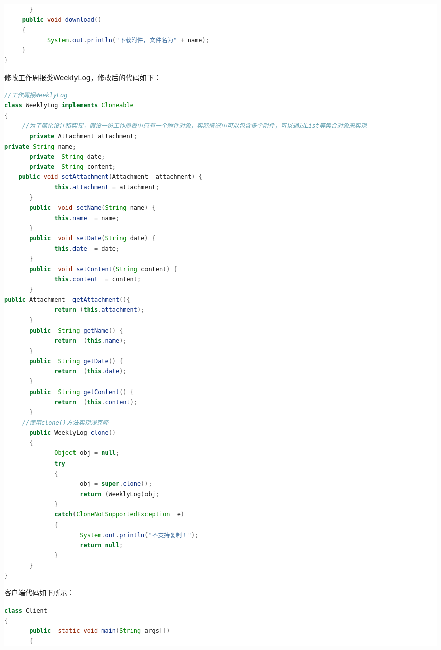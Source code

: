 ```java
       }
     public void download()
     {
            System.out.println("下载附件，文件名为" + name);
     }
}
```
修改工作周报类WeeklyLog，修改后的代码如下：
```java
//工作周报WeeklyLog
class WeeklyLog implements Cloneable
{
     //为了简化设计和实现，假设一份工作周报中只有一个附件对象，实际情况中可以包含多个附件，可以通过List等集合对象来实现
       private Attachment attachment;
private String name;
       private  String date;
       private  String content;
    public void setAttachment(Attachment  attachment) {
              this.attachment = attachment;
       }
       public  void setName(String name) {
              this.name  = name;
       }
       public  void setDate(String date) {
              this.date  = date;
       }
       public  void setContent(String content) {
              this.content  = content;
       }
public Attachment  getAttachment(){
              return (this.attachment);
       }
       public  String getName() {
              return  (this.name);
       }
       public  String getDate() {
              return  (this.date);
       }
       public  String getContent() {
              return  (this.content);
       }
     //使用clone()方法实现浅克隆
       public WeeklyLog clone()
       {
              Object obj = null;
              try
              {
                     obj = super.clone();
                     return (WeeklyLog)obj;
              }
              catch(CloneNotSupportedException  e)
              {
                     System.out.println("不支持复制！");
                     return null;
              }
       }
}
```
客户端代码如下所示：
```java
class Client
{
       public  static void main(String args[])
       {
```